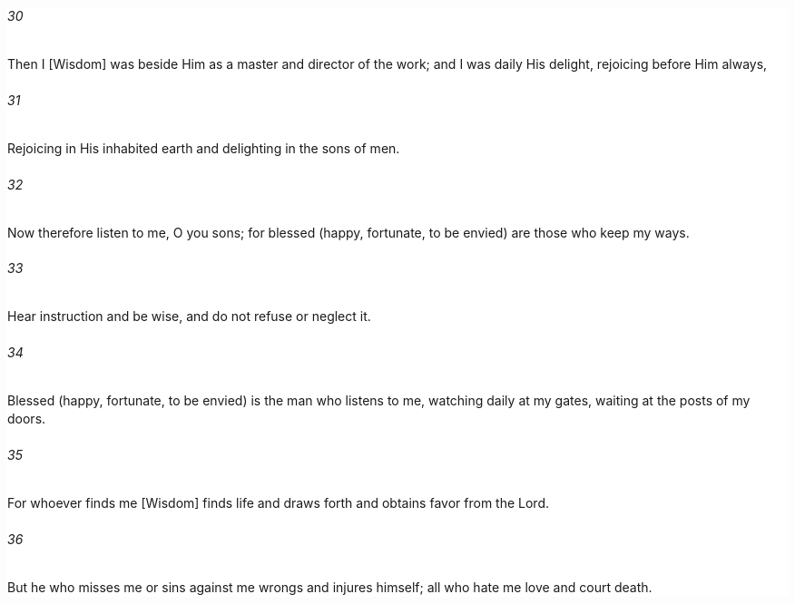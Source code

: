 ###### 30 


Then I [Wisdom] was beside Him as a master and director of the work; and I was daily His delight, rejoicing before Him always, 


###### 31 


Rejoicing in His inhabited earth and delighting in the sons of men. 


###### 32 


Now therefore listen to me, O you sons; for blessed (happy, fortunate, to be envied) are those who keep my ways. 


###### 33 


Hear instruction and be wise, and do not refuse or neglect it. 


###### 34 


Blessed (happy, fortunate, to be envied) is the man who listens to me, watching daily at my gates, waiting at the posts of my doors. 


###### 35 


For whoever finds me [Wisdom] finds life and draws forth and obtains favor from the Lord. 


###### 36 


But he who misses me or sins against me wrongs and injures himself; all who hate me love and court death.
